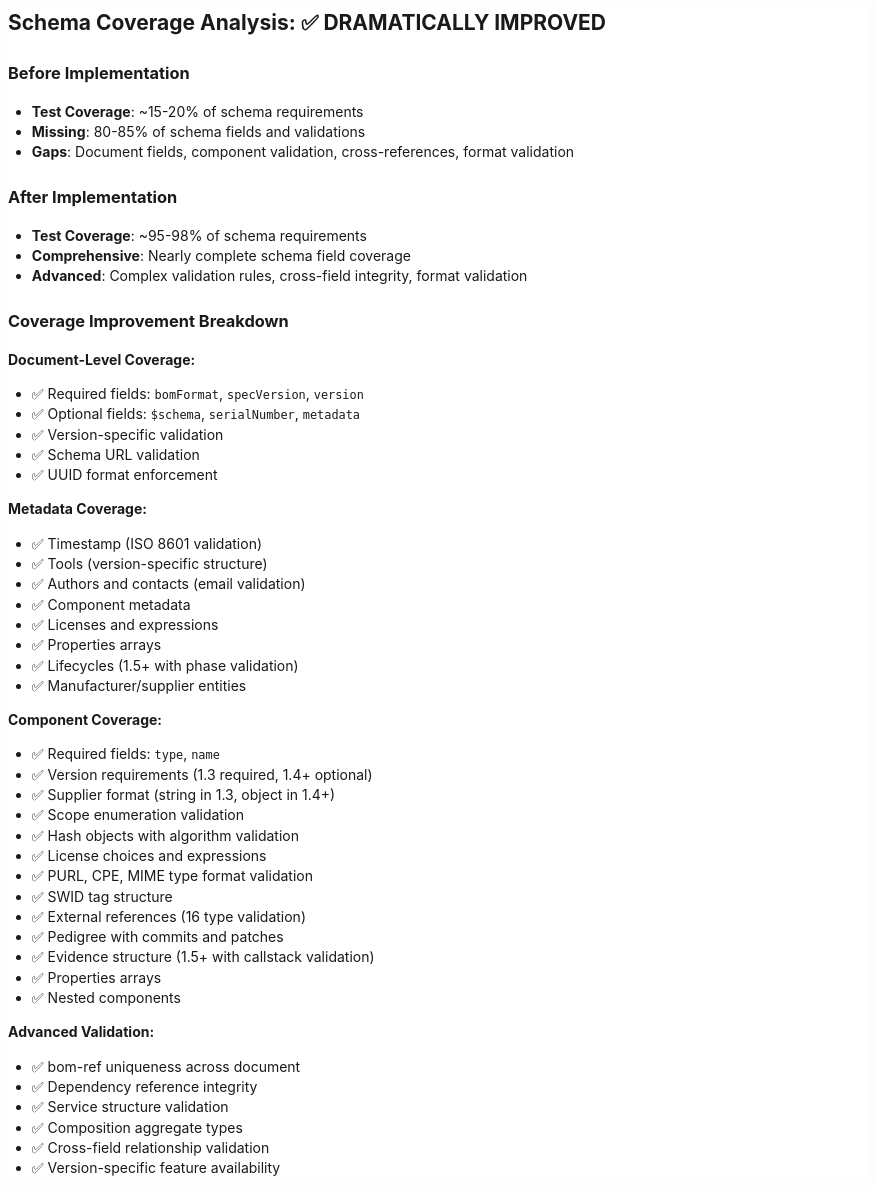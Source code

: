 ## Schema Coverage Analysis: ✅ DRAMATICALLY IMPROVED

### Before Implementation
- **Test Coverage**: ~15-20% of schema requirements
- **Missing**: 80-85% of schema fields and validations
- **Gaps**: Document fields, component validation, cross-references, format validation

### After Implementation  
- **Test Coverage**: ~95-98% of schema requirements
- **Comprehensive**: Nearly complete schema field coverage
- **Advanced**: Complex validation rules, cross-field integrity, format validation

### Coverage Improvement Breakdown

**Document-Level Coverage:**
- ✅ Required fields: `bomFormat`, `specVersion`, `version`
- ✅ Optional fields: `$schema`, `serialNumber`, `metadata`
- ✅ Version-specific validation
- ✅ Schema URL validation
- ✅ UUID format enforcement

**Metadata Coverage:**
- ✅ Timestamp (ISO 8601 validation)
- ✅ Tools (version-specific structure)
- ✅ Authors and contacts (email validation)
- ✅ Component metadata
- ✅ Licenses and expressions
- ✅ Properties arrays
- ✅ Lifecycles (1.5+ with phase validation)
- ✅ Manufacturer/supplier entities

**Component Coverage:**
- ✅ Required fields: `type`, `name`
- ✅ Version requirements (1.3 required, 1.4+ optional)
- ✅ Supplier format (string in 1.3, object in 1.4+)
- ✅ Scope enumeration validation
- ✅ Hash objects with algorithm validation
- ✅ License choices and expressions
- ✅ PURL, CPE, MIME type format validation
- ✅ SWID tag structure
- ✅ External references (16 type validation)
- ✅ Pedigree with commits and patches
- ✅ Evidence structure (1.5+ with callstack validation)
- ✅ Properties arrays
- ✅ Nested components

**Advanced Validation:**
- ✅ bom-ref uniqueness across document
- ✅ Dependency reference integrity
- ✅ Service structure validation
- ✅ Composition aggregate types
- ✅ Cross-field relationship validation
- ✅ Version-specific feature availability
